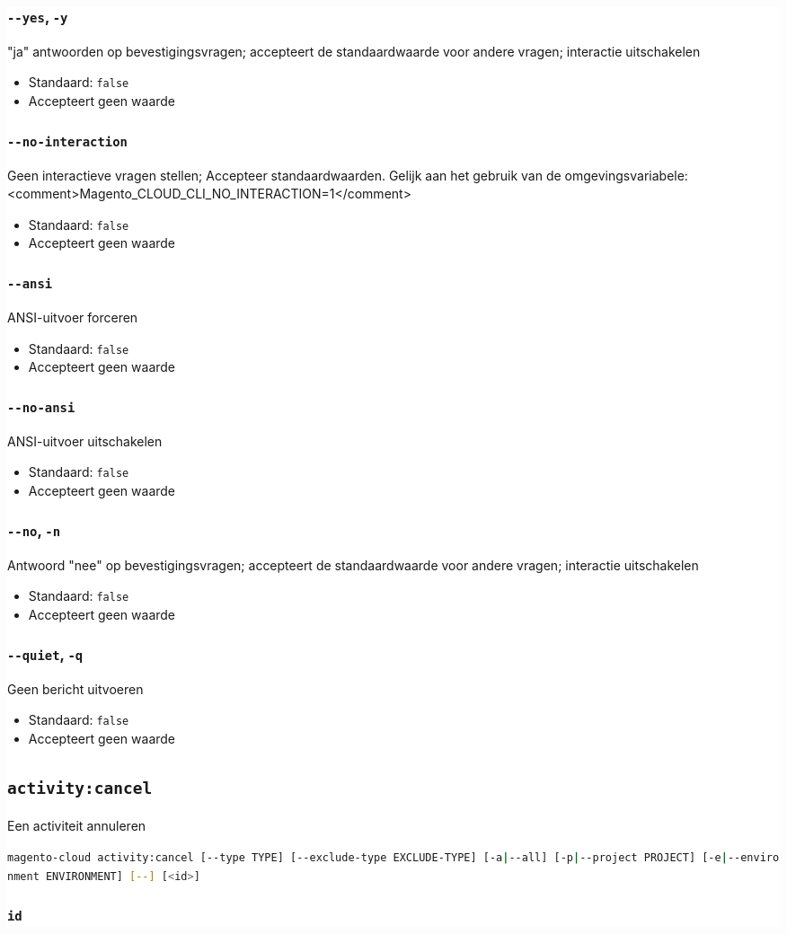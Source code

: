 ### `--yes`, `-y`

&quot;ja&quot; antwoorden op bevestigingsvragen; accepteert de standaardwaarde voor andere vragen; interactie uitschakelen

- Standaard: `false`
- Accepteert geen waarde

### `--no-interaction`

Geen interactieve vragen stellen; Accepteer standaardwaarden. Gelijk aan het gebruik van de omgevingsvariabele: &lt;comment>Magento_CLOUD_CLI_NO_INTERACTION=1&lt;/comment>

- Standaard: `false`
- Accepteert geen waarde

### `--ansi`

ANSI-uitvoer forceren

- Standaard: `false`
- Accepteert geen waarde

### `--no-ansi`

ANSI-uitvoer uitschakelen

- Standaard: `false`
- Accepteert geen waarde

### `--no`, `-n`

Antwoord &quot;nee&quot; op bevestigingsvragen; accepteert de standaardwaarde voor andere vragen; interactie uitschakelen

- Standaard: `false`
- Accepteert geen waarde

### `--quiet`, `-q`

Geen bericht uitvoeren

- Standaard: `false`
- Accepteert geen waarde


## `activity:cancel`

Een activiteit annuleren

```bash
magento-cloud activity:cancel [--type TYPE] [--exclude-type EXCLUDE-TYPE] [-a|--all] [-p|--project PROJECT] [-e|--environment ENVIRONMENT] [--] [<id>]
```


### `id`

